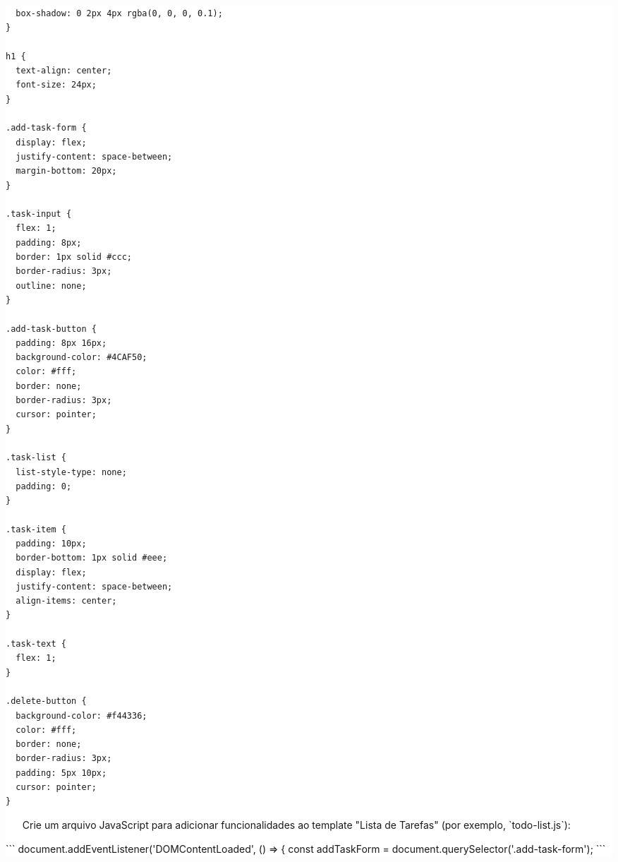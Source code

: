 ```
  box-shadow: 0 2px 4px rgba(0, 0, 0, 0.1);
}

h1 {
  text-align: center;
  font-size: 24px;
}

.add-task-form {
  display: flex;
  justify-content: space-between;
  margin-bottom: 20px;
}

.task-input {
  flex: 1;
  padding: 8px;
  border: 1px solid #ccc;
  border-radius: 3px;
  outline: none;
}

.add-task-button {
  padding: 8px 16px;
  background-color: #4CAF50;
  color: #fff;
  border: none;
  border-radius: 3px;
  cursor: pointer;
}

.task-list {
  list-style-type: none;
  padding: 0;
}

.task-item {
  padding: 10px;
  border-bottom: 1px solid #eee;
  display: flex;
  justify-content: space-between;
  align-items: center;
}

.task-text {
  flex: 1;
}

.delete-button {
  background-color: #f44336;
  color: #fff;
  border: none;
  border-radius: 3px;
  padding: 5px 10px;
  cursor: pointer;
}

```
<ol start="3">Crie um arquivo JavaScript para adicionar funcionalidades ao template "Lista de Tarefas" (por exemplo, `todo-list.js`):</li></ol>
```
document.addEventListener('DOMContentLoaded', () => {
  const addTaskForm = document.querySelector('.add-task-form');
```